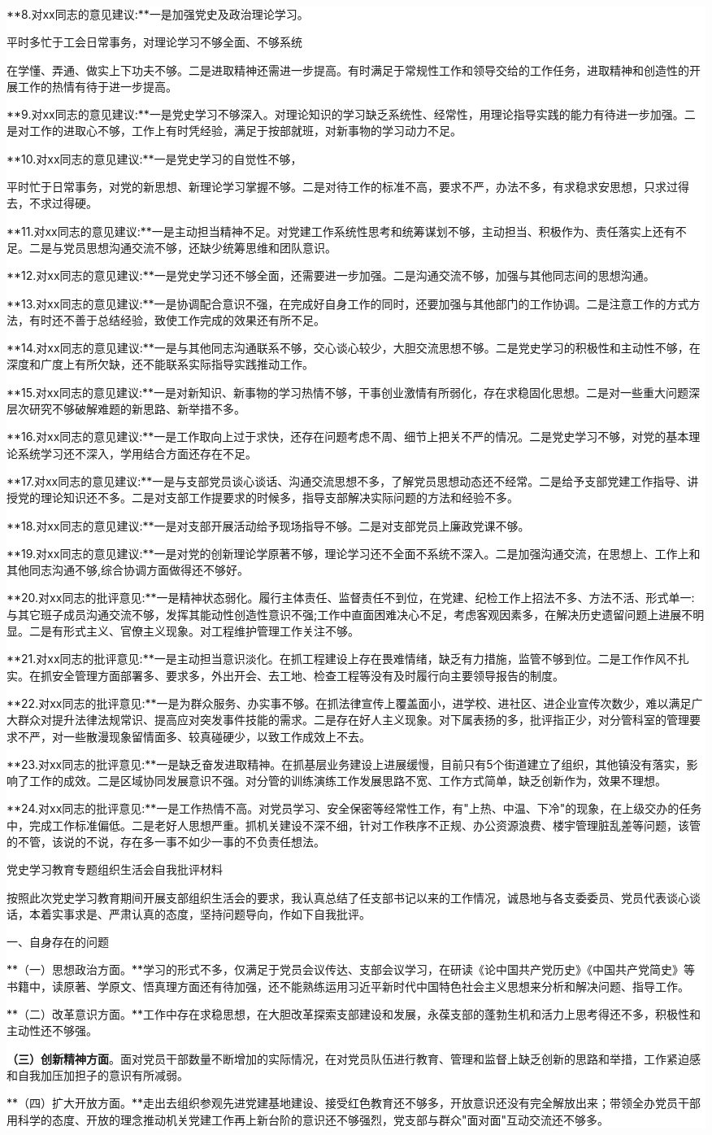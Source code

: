 **8.对xx同志的意见建议:**一是加强党史及政治理论学习。

平时多忙于工会日常事务，对理论学习不够全面、不够系统

在学懂、弄通、做实上下功夫不够。二是进取精神还需进一步提高。有时满足于常规性工作和领导交给的工作任务，进取精神和创造性的开展工作的热情有待于进一步提高。

**9.对xx同志的意见建议:**一是党史学习不够深入。对理论知识的学习缺乏系统性、经常性，用理论指导实践的能力有待进一步加强。二是对工作的进取心不够，工作上有时凭经验，满足于按部就班，对新事物的学习动力不足。

**10.对xx同志的意见建议:**一是党史学习的自觉性不够，

平时忙于日常事务，对党的新思想、新理论学习掌握不够。二是对待工作的标准不高，要求不严，办法不多，有求稳求安思想，只求过得去，不求过得硬。

**11.对xx同志的意见建议:**一是主动担当精神不足。对党建工作系统性思考和统筹谋划不够，主动担当、积极作为、责任落实上还有不足。二是与党员思想沟通交流不够，还缺少统筹思维和团队意识。

**12.对xx同志的意见建议:**一是党史学习还不够全面，还需要进一步加强。二是沟通交流不够，加强与其他同志间的思想沟通。

**13.对xx同志的意见建议:**一是协调配合意识不强，在完成好自身工作的同时，还要加强与其他部门的工作协调。二是注意工作的方式方法，有时还不善于总结经验，致使工作完成的效果还有所不足。

**14.对xx同志的意见建议:**一是与其他同志沟通联系不够，交心谈心较少，大胆交流思想不够。二是党史学习的积极性和主动性不够，在深度和广度上有所欠缺，还不能联系实际指导实践推动工作。

**15.对xx同志的意见建议:**一是对新知识、新事物的学习热情不够，干事创业激情有所弱化，存在求稳固化思想。二是对一些重大问题深层次研究不够破解难题的新思路、新举措不多。

**16.对xx同志的意见建议:**一是工作取向上过于求快，还存在问题考虑不周、细节上把关不严的情况。二是党史学习不够，对党的基本理论系统学习还不深入，学用结合方面还存在不足。

**17.对xx同志的意见建议:**一是与支部党员谈心谈话、沟通交流思想不多，了解党员思想动态还不经常。二是给予支部党建工作指导、讲授党的理论知识还不多。二是对支部工作提要求的时候多，指导支部解决实际问题的方法和经验不多。

**18.对xx同志的意见建议:**一是对支部开展活动给予现场指导不够。二是对支部党员上廉政党课不够。

**19.对xx同志的意见建议:**一是对党的创新理论学原著不够，理论学习还不全面不系统不深入。二是加强沟通交流，在思想上、工作上和其他同志沟通不够,综合协调方面做得还不够好。

**20.对xx同志的批评意见:**一是精神状态弱化。履行主体责任、监督责任不到位，在党建、纪检工作上招法不多、方法不活、形式单一:与其它班子成员沟通交流不够，发挥其能动性创造性意识不强;工作中直面困难决心不足，考虑客观因素多，在解决历史遗留问题上进展不明显。二是有形式主义、官僚主义现象。对工程维护管理工作关注不够。

**21.对xx同志的批评意见:**一是主动担当意识淡化。在抓工程建设上存在畏难情绪，缺乏有力措施，监管不够到位。二是工作作风不扎实。在抓安全管理方面部署多、要求多，外出开会、去工地、检查工程等没有及时履行向主要领导报告的制度。

**22.对xx同志的批评意见:**一是为群众服务、办实事不够。在抓法律宣传上覆盖面小，进学校、进社区、进企业宣传次数少，难以满足广大群众对提升法律法规常识、提高应对突发事件技能的需求。二是存在好人主义现象。对下属表扬的多，批评指正少，对分管科室的管理要求不严，对一些散漫现象留情面多、较真碰硬少，以致工作成效上不去。

**23.对xx同志的批评意见:**一是缺乏奋发进取精神。在抓基层业务建设上进展缓慢，目前只有5个街道建立了组织，其他镇没有落实，影响了工作的成效。二是区域协同发展意识不强。对分管的训练演练工作发展思路不宽、工作方式简单，缺乏创新作为，效果不理想。

**24.对xx同志的批评意见:**一是工作热情不高。对党员学习、安全保密等经常性工作，有"上热、中温、下冷"的现象，在上级交办的任务中，完成工作标准偏低。二是老好人思想严重。抓机关建设不深不细，针对工作秩序不正规、办公资源浪费、楼宇管理脏乱差等问题，该管的不管，该说的不说，存在多一事不如少一事的不负责任想法。

党史学习教育专题组织生活会自我批评材料

按照此次党史学习教育期间开展支部组织生活会的要求，我认真总结了任支部书记以来的工作情况，诚恳地与各支委委员、党员代表谈心谈话，本着实事求是、严肃认真的态度，坚持问题导向，作如下自我批评。

一、自身存在的问题

**（一）思想政治方面。**学习的形式不多，仅满足于党员会议传达、支部会议学习，在研读《论中国共产党历史》《中国共产党简史》等书籍中，读原著、学原文、悟真理方面还有待加强，还不能熟练运用习近平新时代中国特色社会主义思想来分析和解决问题、指导工作。

**（二）改革意识方面。**工作中存在求稳思想，在大胆改革探索支部建设和发展，永葆支部的蓬勃生机和活力上思考得还不多，积极性和主动性还不够强。

**（三）创新精神方面**。面对党员干部数量不断增加的实际情况，在对党员队伍进行教育、管理和监督上缺乏创新的思路和举措，工作紧迫感和自我加压加担子的意识有所减弱。

**（四）扩大开放方面。**走出去组织参观先进党建基地建设、接受红色教育还不够多，开放意识还没有完全解放出来；带领全办党员干部用科学的态度、开放的理念推动机关党建工作再上新台阶的意识还不够强烈，党支部与群众"面对面"互动交流还不够多。
